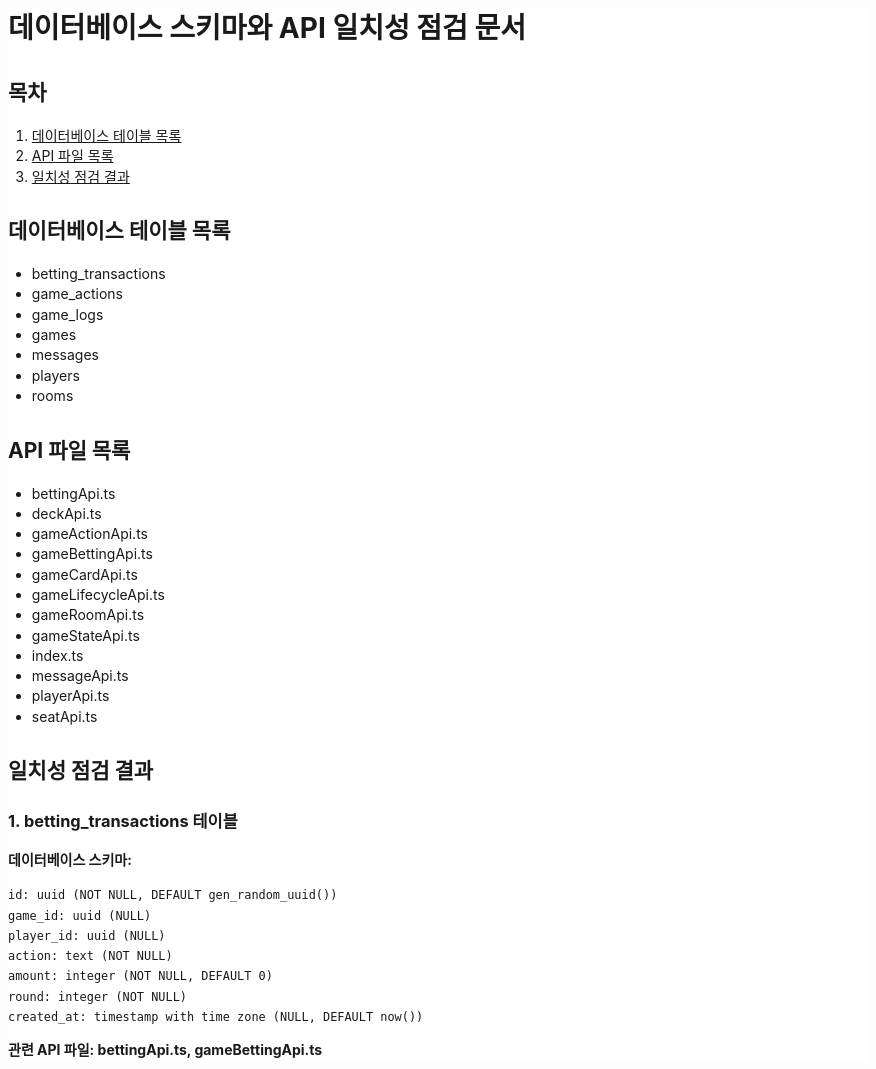 # 데이터베이스 스키마와 API 일치성 점검 문서

## 목차

1. [데이터베이스 테이블 목록](#데이터베이스-테이블-목록)
2. [API 파일 목록](#api-파일-목록)
3. [일치성 점검 결과](#일치성-점검-결과)

## 데이터베이스 테이블 목록

- betting_transactions
- game_actions
- game_logs
- games
- messages
- players
- rooms

## API 파일 목록

- bettingApi.ts
- deckApi.ts
- gameActionApi.ts
- gameBettingApi.ts
- gameCardApi.ts
- gameLifecycleApi.ts
- gameRoomApi.ts
- gameStateApi.ts
- index.ts
- messageApi.ts
- playerApi.ts
- seatApi.ts

## 일치성 점검 결과

### 1. betting_transactions 테이블

**데이터베이스 스키마:**

```
id: uuid (NOT NULL, DEFAULT gen_random_uuid())
game_id: uuid (NULL)
player_id: uuid (NULL)
action: text (NOT NULL)
amount: integer (NOT NULL, DEFAULT 0)
round: integer (NOT NULL)
created_at: timestamp with time zone (NULL, DEFAULT now())
```

**관련 API 파일: bettingApi.ts, gameBettingApi.ts**
